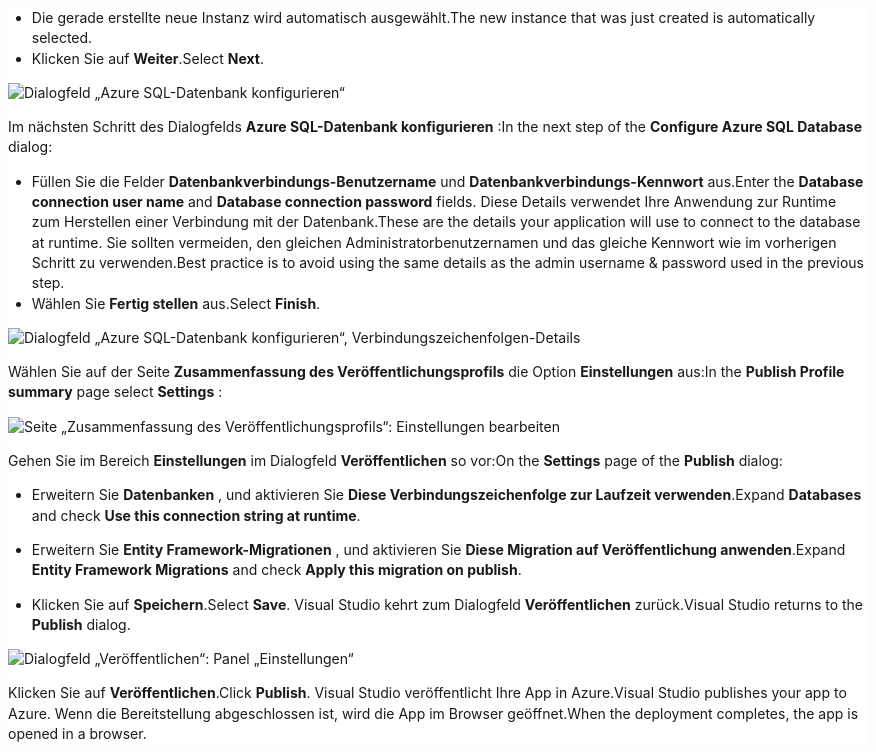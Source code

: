 * <span data-ttu-id="b0aa4-179">Die gerade erstellte neue Instanz wird automatisch ausgewählt.</span><span class="sxs-lookup"><span data-stu-id="b0aa4-179">The new instance that was just created is automatically selected.</span></span>
* <span data-ttu-id="b0aa4-180">Klicken Sie auf **Weiter**.</span><span class="sxs-lookup"><span data-stu-id="b0aa4-180">Select **Next**.</span></span>

![Dialogfeld „Azure SQL-Datenbank konfigurieren“](publish-to-azure-webapp-using-vs/_static/sql_select.png)

<span data-ttu-id="b0aa4-182">Im nächsten Schritt des Dialogfelds **Azure SQL-Datenbank konfigurieren** :</span><span class="sxs-lookup"><span data-stu-id="b0aa4-182">In the next step of the **Configure Azure SQL Database** dialog:</span></span>

* <span data-ttu-id="b0aa4-183">Füllen Sie die Felder **Datenbankverbindungs-Benutzername** und **Datenbankverbindungs-Kennwort** aus.</span><span class="sxs-lookup"><span data-stu-id="b0aa4-183">Enter the **Database connection user name** and **Database connection password** fields.</span></span> <span data-ttu-id="b0aa4-184">Diese Details verwendet Ihre Anwendung zur Runtime zum Herstellen einer Verbindung mit der Datenbank.</span><span class="sxs-lookup"><span data-stu-id="b0aa4-184">These are the details your application will use to connect to the database at runtime.</span></span> <span data-ttu-id="b0aa4-185">Sie sollten vermeiden, den gleichen Administratorbenutzernamen und das gleiche Kennwort wie im vorherigen Schritt zu verwenden.</span><span class="sxs-lookup"><span data-stu-id="b0aa4-185">Best practice is to avoid using the same details as the admin username & password used in the previous step.</span></span>
* <span data-ttu-id="b0aa4-186">Wählen Sie **Fertig stellen** aus.</span><span class="sxs-lookup"><span data-stu-id="b0aa4-186">Select **Finish**.</span></span>

![Dialogfeld „Azure SQL-Datenbank konfigurieren“, Verbindungszeichenfolgen-Details](publish-to-azure-webapp-using-vs/_static/sql_connection.png)

<span data-ttu-id="b0aa4-188">Wählen Sie auf der Seite **Zusammenfassung des Veröffentlichungsprofils** die Option **Einstellungen** aus:</span><span class="sxs-lookup"><span data-stu-id="b0aa4-188">In the **Publish Profile summary** page select **Settings** :</span></span>

![Seite „Zusammenfassung des Veröffentlichungsprofils“: Einstellungen bearbeiten](publish-to-azure-webapp-using-vs/_static/pp_configured.png)

<span data-ttu-id="b0aa4-190">Gehen Sie im Bereich **Einstellungen** im Dialogfeld **Veröffentlichen** so vor:</span><span class="sxs-lookup"><span data-stu-id="b0aa4-190">On the **Settings** page of the **Publish** dialog:</span></span>

* <span data-ttu-id="b0aa4-191">Erweitern Sie **Datenbanken** , und aktivieren Sie **Diese Verbindungszeichenfolge zur Laufzeit verwenden**.</span><span class="sxs-lookup"><span data-stu-id="b0aa4-191">Expand **Databases** and check **Use this connection string at runtime**.</span></span>
* <span data-ttu-id="b0aa4-192">Erweitern Sie **Entity Framework-Migrationen** , und aktivieren Sie **Diese Migration auf Veröffentlichung anwenden**.</span><span class="sxs-lookup"><span data-stu-id="b0aa4-192">Expand **Entity Framework Migrations** and check **Apply this migration on publish**.</span></span>

* <span data-ttu-id="b0aa4-193">Klicken Sie auf **Speichern**.</span><span class="sxs-lookup"><span data-stu-id="b0aa4-193">Select **Save**.</span></span> <span data-ttu-id="b0aa4-194">Visual Studio kehrt zum Dialogfeld **Veröffentlichen** zurück.</span><span class="sxs-lookup"><span data-stu-id="b0aa4-194">Visual Studio returns to the **Publish** dialog.</span></span> 

![Dialogfeld „Veröffentlichen“: Panel „Einstellungen“](publish-to-azure-webapp-using-vs/_static/pp_settings.png)

<span data-ttu-id="b0aa4-196">Klicken Sie auf **Veröffentlichen**.</span><span class="sxs-lookup"><span data-stu-id="b0aa4-196">Click **Publish**.</span></span> <span data-ttu-id="b0aa4-197">Visual Studio veröffentlicht Ihre App in Azure.</span><span class="sxs-lookup"><span data-stu-id="b0aa4-197">Visual Studio publishes your app to Azure.</span></span> <span data-ttu-id="b0aa4-198">Wenn die Bereitstellung abgeschlossen ist, wird die App im Browser geöffnet.</span><span class="sxs-lookup"><span data-stu-id="b0aa4-198">When the deployment completes, the app is opened in a browser.</span></span>
